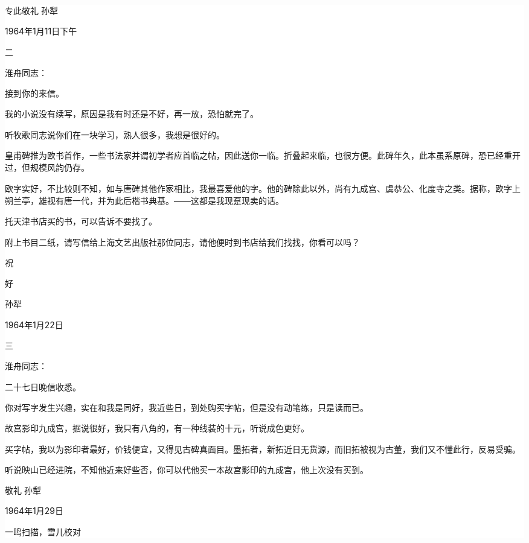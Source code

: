   专此敬礼                   孙犁 

  1964年1月11日下午 

  二 

  淮舟同志： 

  接到你的来信。 

  我的小说没有续写，原因是我有时还是不好，再一放，恐怕就完了。 

  听牧歌同志说你们在一块学习，熟人很多，我想是很好的。 

  皇甫碑推为欧书首作，一些书法家并谓初学者应首临之帖，因此送你一临。折叠起来临，也很方便。此碑年久，此本虽系原碑，恐已经重开过，但规模风韵仍存。 

  欧字实好，不比较则不知，如与唐碑其他作家相比，我最喜爱他的字。他的碑除此以外，尚有九成宫、虞恭公、化度寺之类。据称，欧字上朔兰亭，雄视有唐一代，并为此后楷书典基。——这都是我现趸现卖的话。 

  托天津书店买的书，可以告诉不要找了。 

  附上书目二纸，请写信给上海文艺出版社那位同志，请他便时到书店给我们找找，你看可以吗？ 

  祝 

  好 

  孙犁 

  1964年1月22日 

  三 

  淮舟同志： 

  二十七日晚信收悉。 

  你对写字发生兴趣，实在和我是同好，我近些日，到处购买字帖，但是没有动笔练，只是读而已。 

  故宫影印九成宫，据说很好，我只有八角的，有一种线装的十元，听说成色更好。 

  买字帖，我以为影印者最好，价钱便宜，又得见古碑真面目。墨拓者，新拓近日无货源，而旧拓被视为古董，我们又不懂此行，反易受骗。 

  听说映山已经进院，不知他近来好些否，你可以代他买一本故宫影印的九成宫，他上次没有买到。 

  敬礼                   孙犁 

  1964年1月29日 

  一鸣扫描，雪儿校对 

